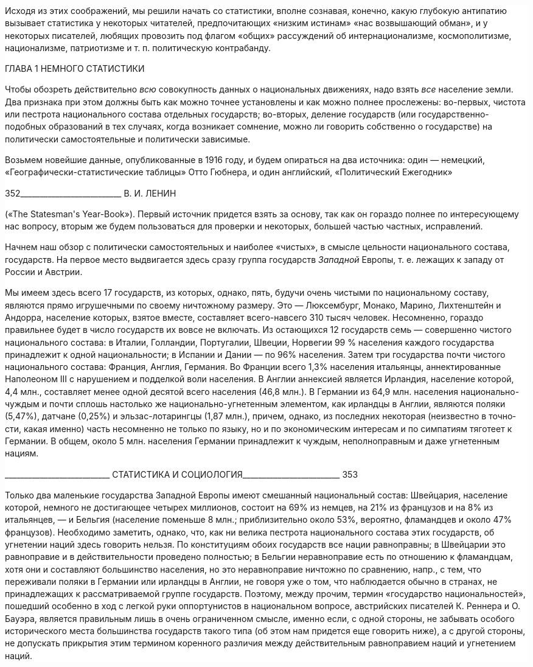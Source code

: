 Исходя из этих соображений, мы решили начать со статистики, вполне сознавая, ко­нечно, какую глубокую антипатию вызывает статистика у некоторых читателей, пред­почитающих «низким истинам» «нас возвышающий обман», и у некоторых писателей, любящих провозить под флагом «общих» рассуждений об интернационализме, космо­политизме, национализме, патриотизме и т. п. политическую контрабанду.

ГЛАВА 1 НЕМНОГО СТАТИСТИКИ

Чтобы обозреть действительно _всю_ совокупность данных о национальных движени­ях, надо взять _все_ население земли. Два признака при этом должны быть как можно точнее установлены и как можно полнее прослежены: во-первых, чистота или пестрота национального состава отдельных государств; во-вторых, деление государств (или го­сударственно-подобных образований в тех случаях, когда возникает сомнение, можно ли говорить собственно о государстве) на политически самостоятельные и политически зависимые.

Возьмем новейшие данные, опубликованные в 1916 году, и будем опираться на два источника: один — немецкий, «Географически-статистические таблицы» Отто Гюбне­ра, и один английский, «Политический Ежегодник»

  

352__________________________ В. И. ЛЕНИН

(«The Statesman's Year-Book»). Первый источник придется взять за основу, так как он гораздо полнее по интересующему нас вопросу, вторым же будем пользоваться для проверки и некоторых, большей частью частных, исправлений.

Начнем наш обзор с политически самостоятельных и наиболее «чистых», в смысле цельности национального состава, государств. На первое место выдвигается здесь сразу группа государств _Западной_ Европы, т. е. лежащих к западу от России и Австрии.

Мы имеем здесь всего 17 государств, из которых, однако, пять, будучи очень чисты­ми по национальному составу, являются прямо игрушечными по своему ничтожному размеру. Это — Люксембург, Монако, Марино, Лихтенштейн и Андорра, население ко­торых, взятое вместе, составляет всего-навсего 310 тысяч человек. Несомненно, гораздо правильнее будет в число государств их вовсе не включать. Из остающихся 12 госу­дарств семь — совершенно чистого национального состава: в Италии, Голландии, Пор­тугалии, Швеции, Норвегии 99 % населения каждого государства принадлежит к одной национальности; в Испании и Дании — по 96% населения. Затем три государства почти чистого национального состава: Франция, Англия, Германия. Во Франции всего 1,3% населения итальянцы, аннектированные Наполеоном III с нарушением и подделкой во­ли населения. В Англии аннексией является Ирландия, население которой, 4,4 млн., со­ставляет менее одной десятой всего населения (46,8 млн.). В Германии из 64,9 млн. на­селения национально-чуждым и почти сплошь настолько же национально-угнетенным элементом, как ирландцы в Англии, являются поляки (5,47%), датчане (0,25%) и эльзас-лотарингцы (1,87 млн.), причем, однако, из последних некоторая (неизвестно в точно­сти, какая именно) часть несомненно не только по языку, но и по экономическим инте­ресам и по симпатиям тяготеет к Германии. В общем, около 5 млн. населения Германии принадлежит к чуждым, неполноправным и даже угнетенным нациям.

  

___________________________ СТАТИСТИКА И СОЦИОЛОГИЯ_________________________ 353

Только два маленькие государства Западной Европы имеют смешанный националь­ный состав: Швейцария, население которой, немного не достигающее четырех миллио­нов, состоит на 69% из немцев, на 21% из французов и на 8% из итальянцев, — и Бель­гия (население поменьше 8 млн.; приблизительно около 53%, вероятно, фламандцев и около 47% французов). Необходимо заметить, однако, что, как ни велика пестрота на­ционального состава этих государств, об угнетении наций здесь говорить нельзя. По конституциям обоих государств все нации равноправны; в Швейцарии это равноправие и в действительности проведено полностью; в Бельгии неравноправие есть по отноше­нию к фламандцам, хотя они и составляют большинство населения, но это неравнопра­вие ничтожно по сравнению, напр., с тем, что переживали поляки в Германии или ир­ландцы в Англии, не говоря уже о том, что наблюдается обычно в странах, не принад­лежащих к рассматриваемой группе государств. Поэтому, между прочим, термин «го­сударство национальностей», пошедший особенно в ход с легкой руки оппортунистов в национальном вопросе, австрийских писателей К. Реннера и О. Бауэра, является пра­вильным лишь в очень ограниченном смысле, именно если, с одной стороны, не забы­вать особого исторического места большинства государств такого типа (об этом нам придется еще говорить ниже), а с другой стороны, не допускать прикрытия этим тер­мином коренного различия между действительным равноправием наций и угнетением наций.
